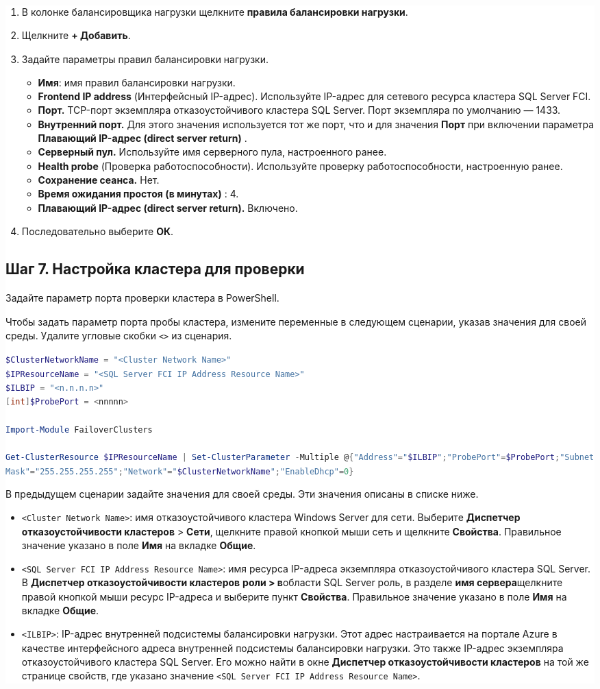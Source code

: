 1. В колонке балансировщика нагрузки щелкните **правила балансировки нагрузки**.

1. Щелкните **+ Добавить**.

1. Задайте параметры правил балансировки нагрузки.

   - **Имя**: имя правил балансировки нагрузки.
   - **Frontend IP address** (Интерфейсный IP-адрес). Используйте IP-адрес для сетевого ресурса кластера SQL Server FCI.
   - **Порт.** TCP-порт экземпляра отказоустойчивого кластера SQL Server. Порт экземпляра по умолчанию — 1433.
   - **Внутренний порт.** Для этого значения используется тот же порт, что и для значения **Порт** при включении параметра **Плавающий IP-адрес (direct server return)** .
   - **Серверный пул.** Используйте имя серверного пула, настроенного ранее.
   - **Health probe** (Проверка работоспособности). Используйте проверку работоспособности, настроенную ранее.
   - **Сохранение сеанса.** Нет.
   - **Время ожидания простоя (в минутах)** : 4.
   - **Плавающий IP-адрес (direct server return).** Включено.

1. Последовательно выберите **ОК**.

## <a name="step-7-configure-cluster-for-probe"></a>Шаг 7. Настройка кластера для проверки

Задайте параметр порта проверки кластера в PowerShell.

Чтобы задать параметр порта пробы кластера, измените переменные в следующем сценарии, указав значения для своей среды. Удалите угловые скобки `<>` из сценария. 

   ```powershell
   $ClusterNetworkName = "<Cluster Network Name>"
   $IPResourceName = "<SQL Server FCI IP Address Resource Name>" 
   $ILBIP = "<n.n.n.n>" 
   [int]$ProbePort = <nnnnn>

   Import-Module FailoverClusters

   Get-ClusterResource $IPResourceName | Set-ClusterParameter -Multiple @{"Address"="$ILBIP";"ProbePort"=$ProbePort;"SubnetMask"="255.255.255.255";"Network"="$ClusterNetworkName";"EnableDhcp"=0}
   ```

В предыдущем сценарии задайте значения для своей среды. Эти значения описаны в списке ниже.

   - `<Cluster Network Name>`: имя отказоустойчивого кластера Windows Server для сети. Выберите **Диспетчер отказоустойчивости кластеров** > **Сети**, щелкните правой кнопкой мыши сеть и щелкните **Свойства**. Правильное значение указано в поле **Имя** на вкладке **Общие**. 

   - `<SQL Server FCI IP Address Resource Name>`: имя ресурса IP-адреса экземпляра отказоустойчивого кластера SQL Server. В **Диспетчер отказоустойчивости кластеров** **роли  >  в**области SQL Server роль, в разделе **имя сервера**щелкните правой кнопкой мыши ресурс IP-адреса и выберите пункт **Свойства**. Правильное значение указано в поле **Имя** на вкладке **Общие**. 

   - `<ILBIP>`: IP-адрес внутренней подсистемы балансировки нагрузки. Этот адрес настраивается на портале Azure в качестве интерфейсного адреса внутренней подсистемы балансировки нагрузки. Это также IP-адрес экземпляра отказоустойчивого кластера SQL Server. Его можно найти в окне **Диспетчер отказоустойчивости кластеров** на той же странице свойств, где указано значение `<SQL Server FCI IP Address Resource Name>`.  
